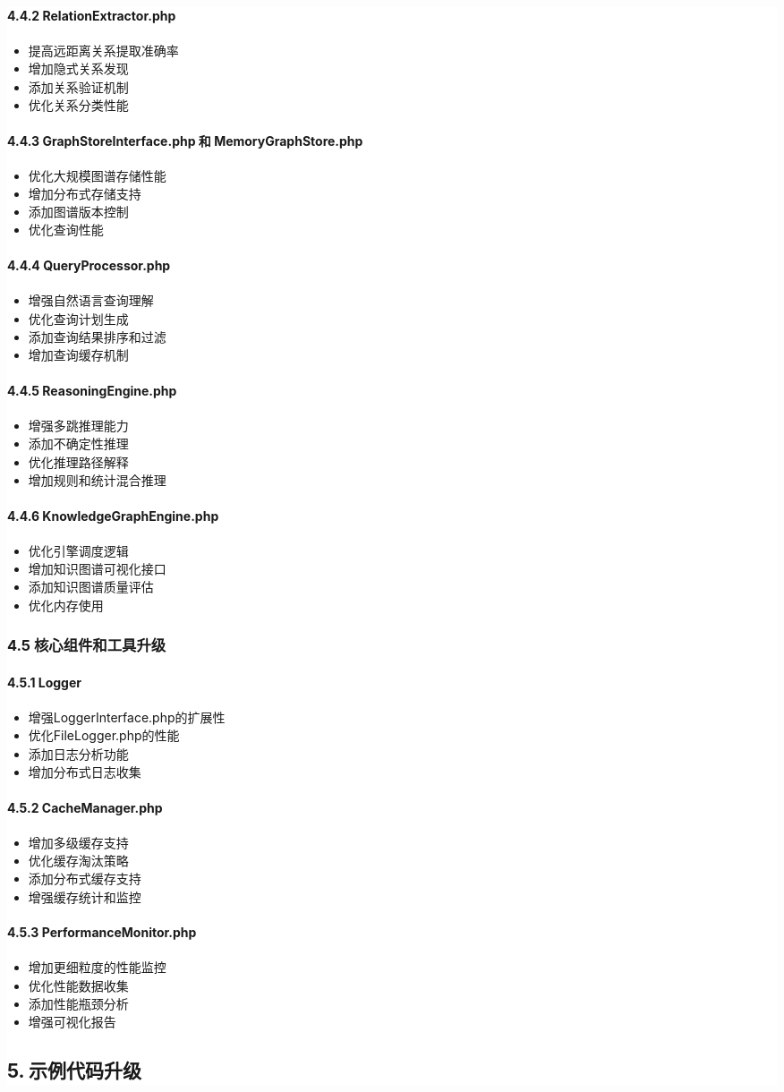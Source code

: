 #### 4.4.2 RelationExtractor.php
- 提高远距离关系提取准确率
- 增加隐式关系发现
- 添加关系验证机制
- 优化关系分类性能

#### 4.4.3 GraphStoreInterface.php 和 MemoryGraphStore.php
- 优化大规模图谱存储性能
- 增加分布式存储支持
- 添加图谱版本控制
- 优化查询性能

#### 4.4.4 QueryProcessor.php
- 增强自然语言查询理解
- 优化查询计划生成
- 添加查询结果排序和过滤
- 增加查询缓存机制

#### 4.4.5 ReasoningEngine.php
- 增强多跳推理能力
- 添加不确定性推理
- 优化推理路径解释
- 增加规则和统计混合推理

#### 4.4.6 KnowledgeGraphEngine.php
- 优化引擎调度逻辑
- 增加知识图谱可视化接口
- 添加知识图谱质量评估
- 优化内存使用

### 4.5 核心组件和工具升级

#### 4.5.1 Logger
- 增强LoggerInterface.php的扩展性
- 优化FileLogger.php的性能
- 添加日志分析功能
- 增加分布式日志收集

#### 4.5.2 CacheManager.php
- 增加多级缓存支持
- 优化缓存淘汰策略
- 添加分布式缓存支持
- 增强缓存统计和监控

#### 4.5.3 PerformanceMonitor.php
- 增加更细粒度的性能监控
- 优化性能数据收集
- 添加性能瓶颈分析
- 增强可视化报告

## 5. 示例代码升级
